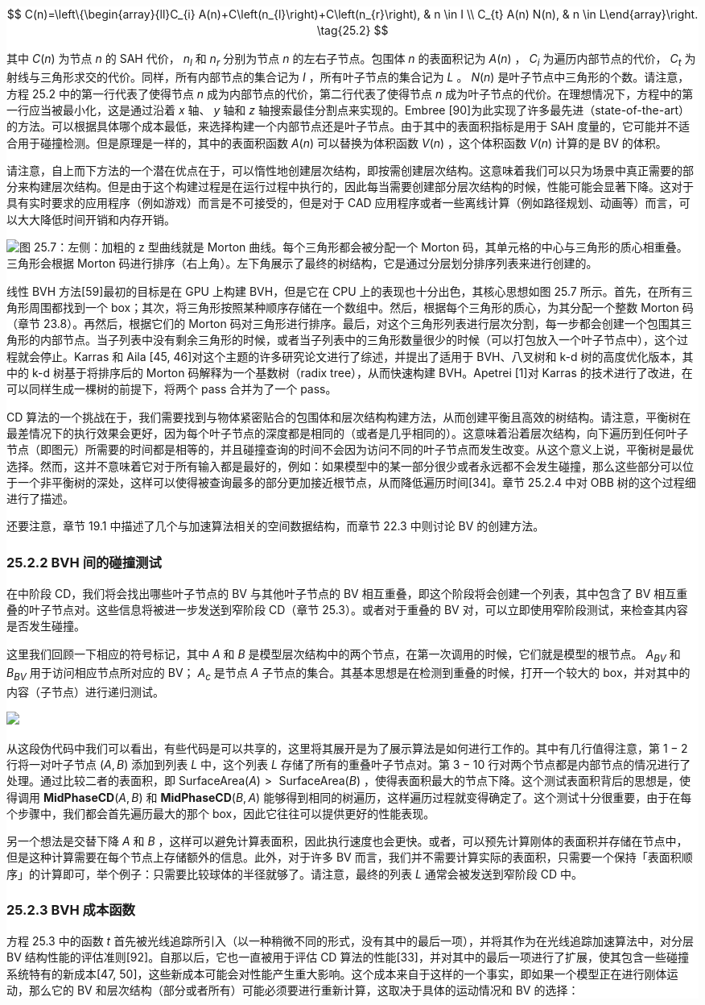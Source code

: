 $$
C(n)=\left\{\begin{array}{ll}C_{i} A(n)+C\left(n_{l}\right)+C\left(n_{r}\right), & n \in I \\ C_{t} A(n) N(n), & n \in L\end{array}\right.
\tag{25.2}
$$

其中 $C(n)$ 为节点 $n$ 的 SAH 代价， $n_l$ 和 $n_r$ 分别为节点 $n$ 的左右子节点。包围体 $n$ 的表面积记为 $A (n)$ ， $C_i$ 为遍历内部节点的代价， $C_t$ 为射线与三角形求交的代价。同样，所有内部节点的集合记为 $I$ ，所有叶子节点的集合记为 $L$ 。 $N(n)$ 是叶子节点中三角形的个数。请注意，方程 25.2 中的第一行代表了使得节点 $n$ 成为内部节点的代价，第二行代表了使得节点 $n$ 成为叶子节点的代价。在理想情况下，方程中的第一行应当被最小化，这是通过沿着 $x$ 轴、 $y$ 轴和 $z$ 轴搜索最佳分割点来实现的。Embree \[90]为此实现了许多最先进（state-of-the-art）的方法。可以根据具体哪个成本最低，来选择构建一个内部节点还是叶子节点。由于其中的表面积指标是用于 SAH 度量的，它可能并不适合用于碰撞检测。但是原理是一样的，其中的表面积函数 $A(n)$ 可以替换为体积函数 $V (n)$ ，这个体积函数 $V (n)$ 计算的是 BV 的体积。

请注意，自上而下方法的一个潜在优点在于，可以惰性地创建层次结构，即按需创建层次结构。这意味着我们可以只为场景中真正需要的部分来构建层次结构。但是由于这个构建过程是在运行过程中执行的，因此每当需要创建部分层次结构的时候，性能可能会显著下降。这对于具有实时要求的应用程序（例如游戏）而言是不可接受的，但是对于 CAD 应用程序或者一些离线计算（例如路径规划、动画等）而言，可以大大降低时间开销和内存开销。

![图 25.7：左侧：加粗的 z 型曲线就是 Morton 曲线。每个三角形都会被分配一个 Morton 码，其单元格的中心与三角形的质心相重叠。三角形会根据 Morton 码进行排序（右上角）。左下角展示了最终的树结构，它是通过分层划分排序列表来进行创建的。](images/Chapter-25/202310191558557.png '图25.7：左侧：加粗的 z 型曲线就是Morton曲线。每个三角形都会被分配一个Morton码，其单元格的中心与三角形的质心相重叠。三角形会根据Morton码进行排序（右上角）。左下角展示了最终的树结构，它是通过分层划分排序列表来进行创建的。')

线性 BVH 方法\[59]最初的目标是在 GPU 上构建 BVH，但是它在 CPU 上的表现也十分出色，其核心思想如图 25.7 所示。首先，在所有三角形周围都找到一个 box；其次，将三角形按照某种顺序存储在一个数组中。然后，根据每个三角形的质心，为其分配一个整数 Morton 码（章节 23.8）。再然后，根据它们的 Morton 码对三角形进行排序。最后，对这个三角形列表进行层次分割，每一步都会创建一个包围其三角形的内部节点。当子列表中没有剩余三角形的时候，或者当子列表中的三角形数量很少的时候（可以打包放入一个叶子节点中），这个过程就会停止。Karras 和 Aila \[45, 46]对这个主题的许多研究论文进行了综述，并提出了适用于 BVH、八叉树和 k-d 树的高度优化版本，其中的 k-d 树基于将排序后的 Morton 码解释为一个基数树（radix tree），从而快速构建 BVH。Apetrei \[1]对 Karras 的技术进行了改进，在可以同样生成一棵树的前提下，将两个 pass 合并为了一个 pass。

CD 算法的一个挑战在于，我们需要找到与物体紧密贴合的包围体和层次结构构建方法，从而创建平衡且高效的树结构。请注意，平衡树在最差情况下的执行效果会更好，因为每个叶子节点的深度都是相同的（或者是几乎相同的）。这意味着沿着层次结构，向下遍历到任何叶子节点（即图元）所需要的时间都是相等的，并且碰撞查询的时间不会因为访问不同的叶子节点而发生改变。从这个意义上说，平衡树是最优选择。然而，这并不意味着它对于所有输入都是最好的，例如：如果模型中的某一部分很少或者永远都不会发生碰撞，那么这些部分可以位于一个非平衡树的深处，这样可以使得被查询最多的部分更加接近根节点，从而降低遍历时间\[34]。章节 25.2.4 中对 OBB 树的这个过程细进行了描述。

还要注意，章节 19.1 中描述了几个与加速算法相关的空间数据结构，而章节 22.3 中则讨论 BV 的创建方法。

### 25.2.2 BVH 间的碰撞测试

在中阶段 CD，我们将会找出哪些叶子节点的 BV 与其他叶子节点的 BV 相互重叠，即这个阶段将会创建一个列表，其中包含了 BV 相互重叠的叶子节点对。这些信息将被进一步发送到窄阶段 CD（章节 25.3）。或者对于重叠的 BV 对，可以立即使用窄阶段测试，来检查其内容是否发生碰撞。

这里我们回顾一下相应的符号标记，其中 $A$ 和 $B$ 是模型层次结构中的两个节点，在第一次调用的时候，它们就是模型的根节点。 $A_{BV}$ 和 $B_{BV}$ 用于访问相应节点所对应的 BV； $A_c$ 是节点 $A$ 子节点的集合。其基本思想是在检测到重叠的时候，打开一个较大的 box，并对其中的内容（子节点）进行递归测试。

![](images/Chapter-25/202310191501271.png)

从这段伪代码中我们可以看出，有些代码是可以共享的，这里将其展开是为了展示算法是如何进行工作的。其中有几行值得注意，第 $1-2$ 行将一对叶子节点 $(A, B)$ 添加到列表 $L$ 中，这个列表 $L$ 存储了所有的重叠叶子节点对。第 $3-10$ 行对两个节点都是内部节点的情况进行了处理。通过比较二者的表面积，即 $\text{ SurfaceArea}(A)>\text{ SurfaceArea}(B)$ ，使得表面积最大的节点下降。这个测试表面积背后的思想是，使得调用 $\mathbf{MidPhaseCD}(A, B)$ 和 $\mathbf{MidPhaseCD}(B, A)$ 能够得到相同的树遍历，这样遍历过程就变得确定了。这个测试十分很重要，由于在每个步骤中，我们都会首先遍历最大的那个 box，因此它往往可以提供更好的性能表现。

另一个想法是交替下降 $A$ 和 $B$ ，这样可以避免计算表面积，因此执行速度也会更快。或者，可以预先计算刚体的表面积并存储在节点中，但是这种计算需要在每个节点上存储额外的信息。此外，对于许多 BV 而言，我们并不需要计算实际的表面积，只需要一个保持「表面积顺序」的计算即可，举个例子：只需要比较球体的半径就够了。请注意，最终的列表 $L$ 通常会被发送到窄阶段 CD 中。

### 25.2.3 BVH 成本函数

方程 25.3 中的函数 $t$ 首先被光线追踪所引入（以一种稍微不同的形式，没有其中的最后一项），并将其作为在光线追踪加速算法中，对分层 BV 结构性能的评估准则\[92]。自那以后，它也一直被用于评估 CD 算法的性能\[33]，并对其中的最后一项进行了扩展，使其包含一些碰撞系统特有的新成本\[47, 50]，这些新成本可能会对性能产生重大影响。这个成本来自于这样的一个事实，即如果一个模型正在进行刚体运动，那么它的 BV 和层次结构（部分或者所有）可能必须要进行重新计算，这取决于具体的运动情况和 BV 的选择：
